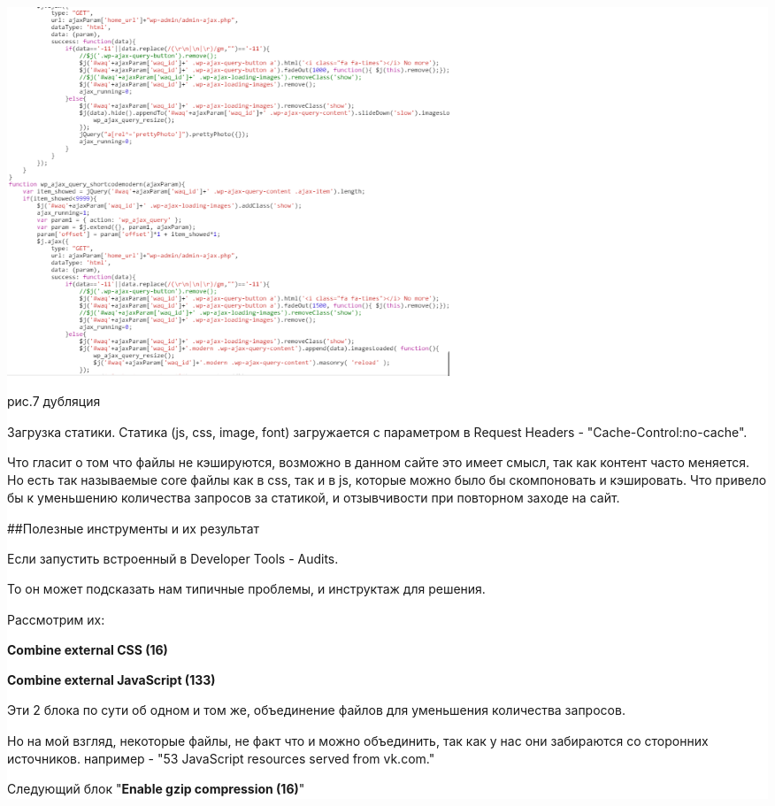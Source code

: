 <img src="./7_copy_past.png" width="500">

рис.7 дубляция

Загрузка статики. Статика (js, css, image, font) загружается с параметром в Request Headers  - &quot;Cache-Control:no-cache&quot;.

Что гласит о том что файлы не кэшируются, возможно в данном сайте это имеет смысл, так как контент часто меняется. Но есть так называемые core файлы как в css, так и в js, которые можно было бы скомпоновать и кэшировать. Что привело бы к уменьшению количества запросов за статикой, и отзывчивости при повторном заходе на сайт.

##Полезные инструменты и их результат

Если запустить встроенный в Developer Tools - Audits.

То он может подсказать нам типичные проблемы, и инструктаж для решения.

Рассмотрим их:

**Combine external CSS (16)**

**Combine external JavaScript (133)**

Эти 2 блока по сути об одном и том же, объединение файлов для уменьшения количества запросов.

Но на мой взгляд, некоторые файлы, не факт что и можно объединить, так как у нас они забираются со сторонних источников. например - &quot;53 JavaScript resources served from vk.com.&quot;

Следующий блок &quot;**Enable gzip compression (16)**&quot;
